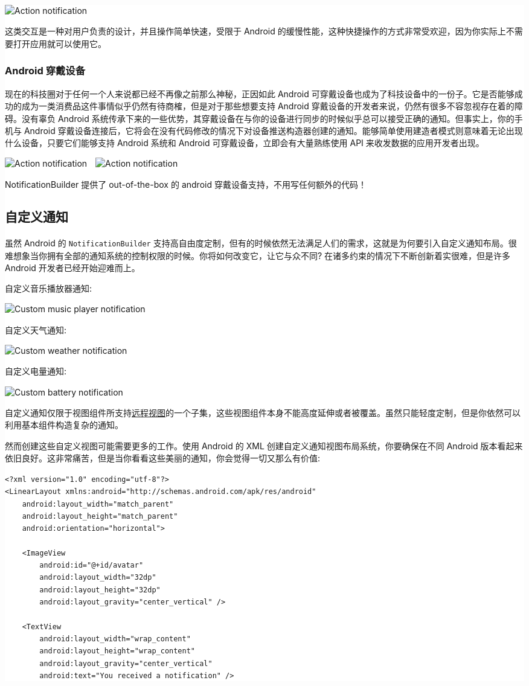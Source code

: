 ![Action notification](https://objccn.io/images/issue-11/actions.png)

这类交互是一种对用户负责的设计，并且操作简单快速，受限于 Android 的缓慢性能，这种快捷操作的方式非常受欢迎，因为你实际上不需要打开应用就可以使用它。


### Android 穿戴设备

现在的科技圈对于任何一个人来说都已经不再像之前那么神秘，正因如此 Android 可穿戴设备也成为了科技设备中的一份子。它是否能够成功的成为一类消费品这件事情似乎仍然有待商榷，但是对于那些想要支持 Android 穿戴设备的开发者来说，仍然有很多不容忽视存在着的障碍。没有辜负 Android 系统传承下来的一些优势，其穿戴设备在与你的设备进行同步的时候似乎总可以接受正确的通知。但事实上，你的手机与 Android 穿戴设备连接后，它将会在没有代码修改的情况下对设备推送构造器创建的通知。能够简单使用建造者模式则意味着无论出现什么设备，只要它们能够支持 Android 系统和 Android 可穿戴设备，立即会有大量熟练使用 API 来收发数据的应用开发者出现。

<img style="display:inline;" alt="Action notification" src="https://objccn.io/images/issue-11/picture.png" width="40%"><img style="display:inline;margin-left:1em;" alt="Action notification" src="https://objccn.io/images/issue-11/hunkosis.png" width="40%">

NotificationBuilder 提供了 out-of-the-box 的 android 穿戴设备支持，不用写任何额外的代码！

## 自定义通知

虽然 Android 的 `NotificationBuilder` 支持高自由度定制，但有的时候依然无法满足人们的需求，这就是为何要引入自定义通知布局。很难想象当你拥有全部的通知系统的控制权限的时候。你将如何改变它，让它与众不同? 在诸多约束的情况下不断创新着实很难，但是许多 Android 开发者已经开始迎难而上。

自定义音乐播放器通知:

![Custom music player notification](https://objccn.io/images/issue-11/music_player.png) 

自定义天气通知:

![Custom weather notification](https://objccn.io/images/issue-11/weather.jpg) 

自定义电量通知:

![Custom battery notification](https://objccn.io/images/issue-11/battery_widget.png)

自定义通知仅限于视图组件所支持[远程视图](http://developer.android.com/reference/android/widget/RemoteViews.html)的一个子集，这些视图组件本身不能高度延伸或者被覆盖。虽然只能轻度定制，但是你依然可以利用基本组件构造复杂的通知。

然而创建这些自定义视图可能需要更多的工作。使用 Android 的 XML 创建自定义通知视图布局系统，你要确保在不同 Android 版本看起来依旧良好。这非常痛苦，但是当你看看这些美丽的通知，你会觉得一切又那么有价值:

    <?xml version="1.0" encoding="utf-8"?>
    <LinearLayout xmlns:android="http://schemas.android.com/apk/res/android"
    	android:layout_width="match_parent"
    	android:layout_height="match_parent"
    	android:orientation="horizontal">

    	<ImageView
    		android:id="@+id/avatar"
    		android:layout_width="32dp"
    		android:layout_height="32dp"
    		android:layout_gravity="center_vertical" />

    	<TextView
    		android:layout_width="wrap_content"
    		android:layout_height="wrap_content"
    		android:layout_gravity="center_vertical"
    		android:text="You received a notification" />
